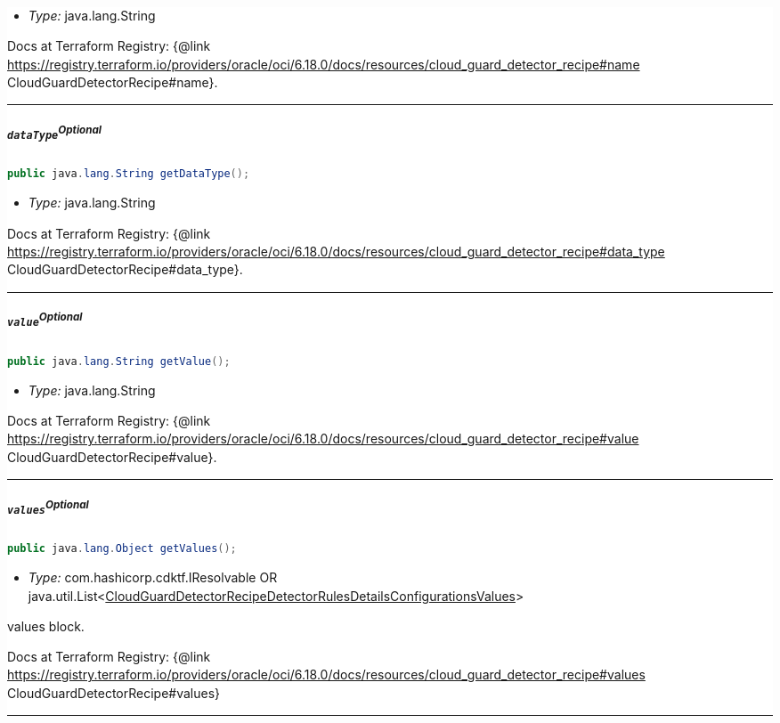 - *Type:* java.lang.String

Docs at Terraform Registry: {@link https://registry.terraform.io/providers/oracle/oci/6.18.0/docs/resources/cloud_guard_detector_recipe#name CloudGuardDetectorRecipe#name}.

---

##### `dataType`<sup>Optional</sup> <a name="dataType" id="rhizo-co-terraform-provider-oci.cloudGuardDetectorRecipe.CloudGuardDetectorRecipeDetectorRulesDetailsConfigurations.property.dataType"></a>

```java
public java.lang.String getDataType();
```

- *Type:* java.lang.String

Docs at Terraform Registry: {@link https://registry.terraform.io/providers/oracle/oci/6.18.0/docs/resources/cloud_guard_detector_recipe#data_type CloudGuardDetectorRecipe#data_type}.

---

##### `value`<sup>Optional</sup> <a name="value" id="rhizo-co-terraform-provider-oci.cloudGuardDetectorRecipe.CloudGuardDetectorRecipeDetectorRulesDetailsConfigurations.property.value"></a>

```java
public java.lang.String getValue();
```

- *Type:* java.lang.String

Docs at Terraform Registry: {@link https://registry.terraform.io/providers/oracle/oci/6.18.0/docs/resources/cloud_guard_detector_recipe#value CloudGuardDetectorRecipe#value}.

---

##### `values`<sup>Optional</sup> <a name="values" id="rhizo-co-terraform-provider-oci.cloudGuardDetectorRecipe.CloudGuardDetectorRecipeDetectorRulesDetailsConfigurations.property.values"></a>

```java
public java.lang.Object getValues();
```

- *Type:* com.hashicorp.cdktf.IResolvable OR java.util.List<<a href="#rhizo-co-terraform-provider-oci.cloudGuardDetectorRecipe.CloudGuardDetectorRecipeDetectorRulesDetailsConfigurationsValues">CloudGuardDetectorRecipeDetectorRulesDetailsConfigurationsValues</a>>

values block.

Docs at Terraform Registry: {@link https://registry.terraform.io/providers/oracle/oci/6.18.0/docs/resources/cloud_guard_detector_recipe#values CloudGuardDetectorRecipe#values}

---
